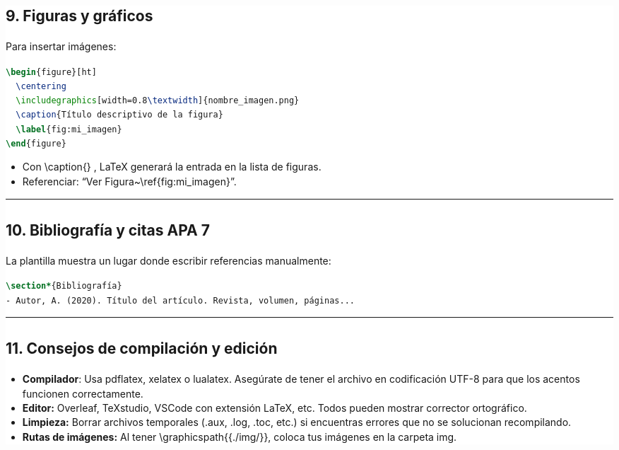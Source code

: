 ## 9. Figuras y gráficos
Para insertar imágenes:
```latex
\begin{figure}[ht]
  \centering
  \includegraphics[width=0.8\textwidth]{nombre_imagen.png}
  \caption{Título descriptivo de la figura}
  \label{fig:mi_imagen}
\end{figure}
```
* Con \caption{} , LaTeX generará la entrada en la lista de figuras.
* Referenciar: “Ver Figura~\ref{fig:mi_imagen}”.

---
## 10. Bibliografía y citas APA 7
La plantilla muestra un lugar donde escribir referencias manualmente:
```latex
\section*{Bibliografía}
- Autor, A. (2020). Título del artículo. Revista, volumen, páginas...
```
---
## 11. Consejos de compilación y edición
* **Compilador**: Usa pdflatex, xelatex o lualatex. Asegúrate de tener el archivo en codificación UTF-8 para que los acentos funcionen correctamente.
* **Editor:** Overleaf, TeXstudio, VSCode con extensión LaTeX, etc. Todos pueden mostrar corrector ortográfico.
* **Limpieza:** Borrar archivos temporales (.aux, .log, .toc, etc.) si encuentras errores que no se solucionan recompilando.
* **Rutas de imágenes:** Al tener \graphicspath{{./img/}}, coloca tus imágenes en la carpeta img.


